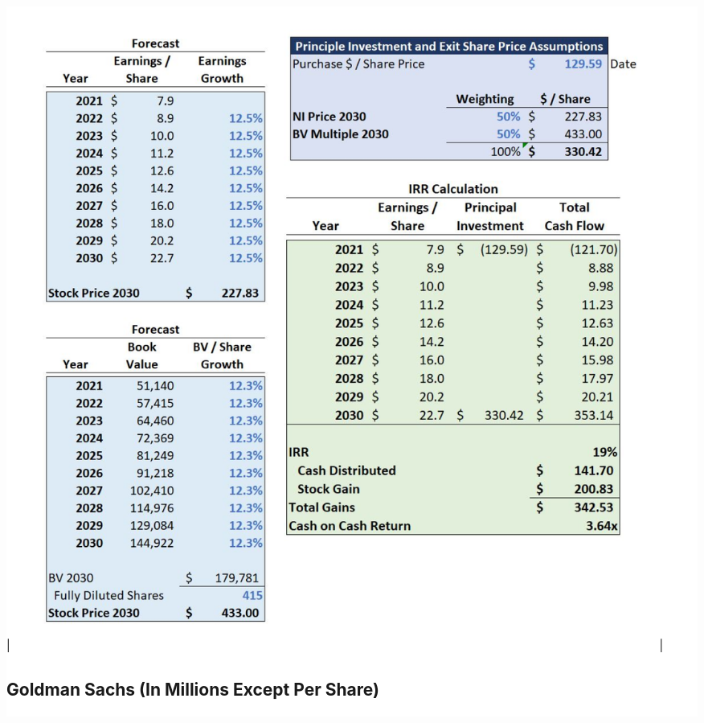 | <img src="Images/COF_IRR.png" width="800" /> |

## Goldman Sachs (In Millions Except Per Share)

| |
| -------------------------------------- |